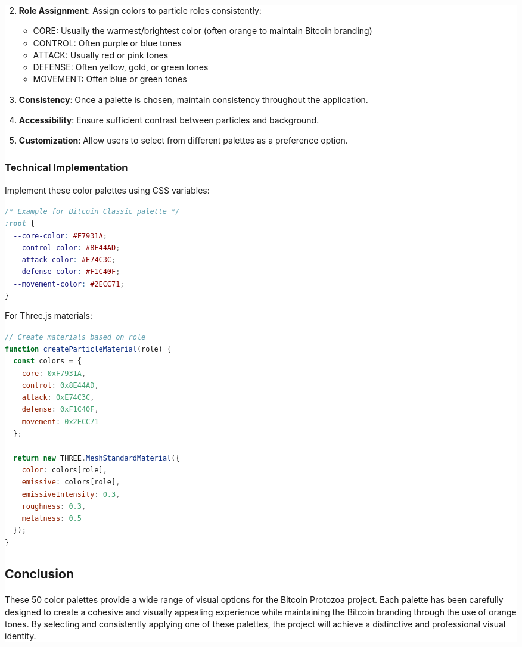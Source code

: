 2. **Role Assignment**: Assign colors to particle roles consistently:
   - CORE: Usually the warmest/brightest color (often orange to maintain Bitcoin branding)
   - CONTROL: Often purple or blue tones
   - ATTACK: Usually red or pink tones
   - DEFENSE: Often yellow, gold, or green tones
   - MOVEMENT: Often blue or green tones

3. **Consistency**: Once a palette is chosen, maintain consistency throughout the application.

4. **Accessibility**: Ensure sufficient contrast between particles and background.

5. **Customization**: Allow users to select from different palettes as a preference option.

### Technical Implementation

Implement these color palettes using CSS variables:

```css
/* Example for Bitcoin Classic palette */
:root {
  --core-color: #F7931A;
  --control-color: #8E44AD;
  --attack-color: #E74C3C;
  --defense-color: #F1C40F;
  --movement-color: #2ECC71;
}
```

For Three.js materials:

```javascript
// Create materials based on role
function createParticleMaterial(role) {
  const colors = {
    core: 0xF7931A,
    control: 0x8E44AD,
    attack: 0xE74C3C,
    defense: 0xF1C40F,
    movement: 0x2ECC71
  };
  
  return new THREE.MeshStandardMaterial({
    color: colors[role],
    emissive: colors[role],
    emissiveIntensity: 0.3,
    roughness: 0.3,
    metalness: 0.5
  });
}
```

## Conclusion

These 50 color palettes provide a wide range of visual options for the Bitcoin Protozoa project. Each palette has been carefully designed to create a cohesive and visually appealing experience while maintaining the Bitcoin branding through the use of orange tones. By selecting and consistently applying one of these palettes, the project will achieve a distinctive and professional visual identity.